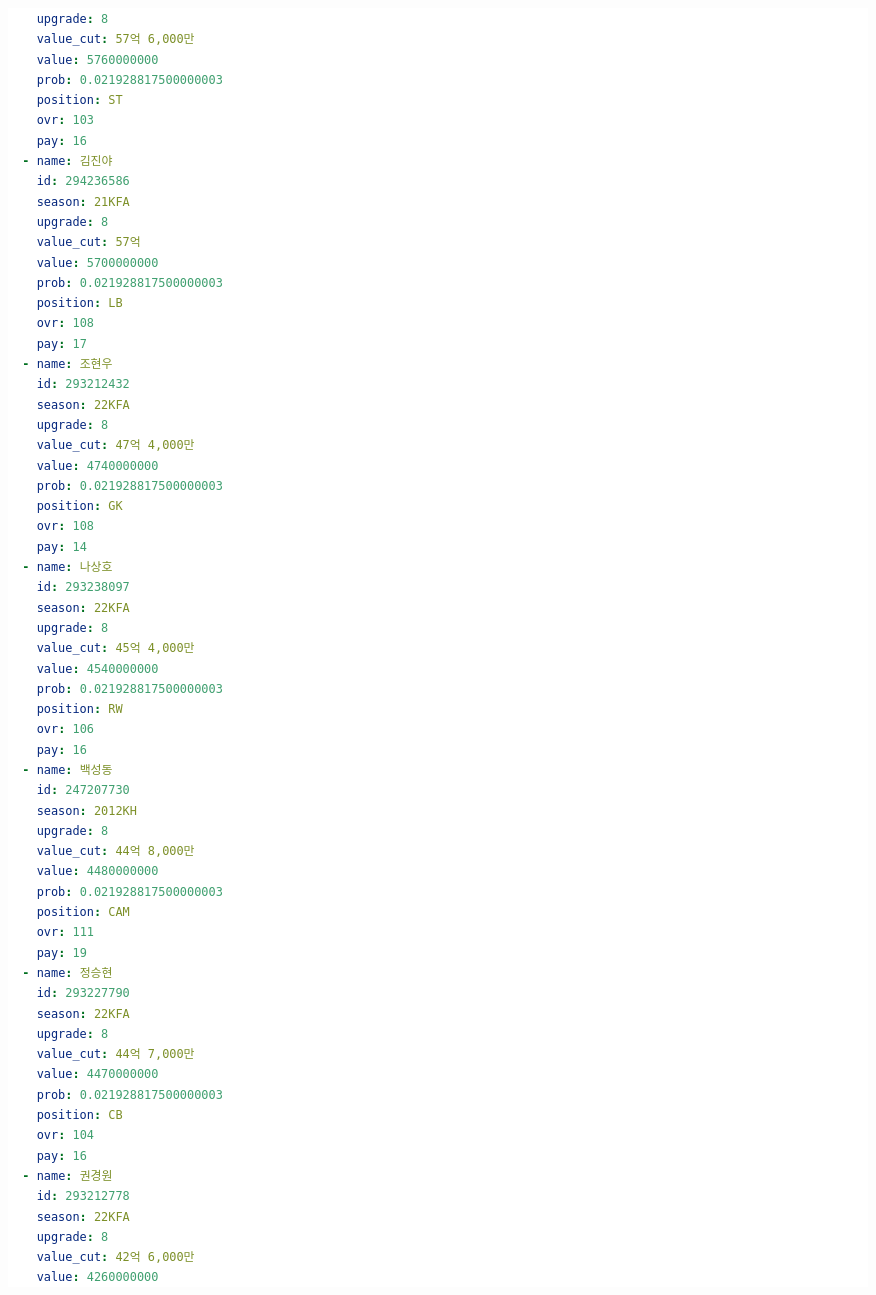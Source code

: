 ```yaml
    upgrade: 8
    value_cut: 57억 6,000만
    value: 5760000000
    prob: 0.021928817500000003
    position: ST
    ovr: 103
    pay: 16
  - name: 김진야
    id: 294236586
    season: 21KFA
    upgrade: 8
    value_cut: 57억
    value: 5700000000
    prob: 0.021928817500000003
    position: LB
    ovr: 108
    pay: 17
  - name: 조현우
    id: 293212432
    season: 22KFA
    upgrade: 8
    value_cut: 47억 4,000만
    value: 4740000000
    prob: 0.021928817500000003
    position: GK
    ovr: 108
    pay: 14
  - name: 나상호
    id: 293238097
    season: 22KFA
    upgrade: 8
    value_cut: 45억 4,000만
    value: 4540000000
    prob: 0.021928817500000003
    position: RW
    ovr: 106
    pay: 16
  - name: 백성동
    id: 247207730
    season: 2012KH
    upgrade: 8
    value_cut: 44억 8,000만
    value: 4480000000
    prob: 0.021928817500000003
    position: CAM
    ovr: 111
    pay: 19
  - name: 정승현
    id: 293227790
    season: 22KFA
    upgrade: 8
    value_cut: 44억 7,000만
    value: 4470000000
    prob: 0.021928817500000003
    position: CB
    ovr: 104
    pay: 16
  - name: 권경원
    id: 293212778
    season: 22KFA
    upgrade: 8
    value_cut: 42억 6,000만
    value: 4260000000
```